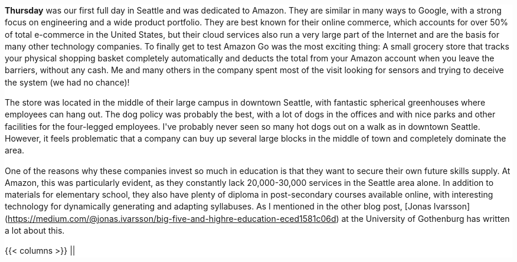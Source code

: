 
**Thursday** was our first full day in Seattle and was dedicated to Amazon. They are similar in many ways to Google, with a strong focus on engineering and a wide product portfolio. They are best known for their online commerce, which accounts for over 50% of total e-commerce in the United States, but their cloud services also run a very large part of the Internet and are the basis for many other technology companies. To finally get to test Amazon Go was the most exciting thing: A small grocery store that tracks your physical shopping basket completely automatically and deducts the total from your Amazon account when you leave the barriers, without any cash. Me and many others in the company spent most of the visit looking for sensors and trying to deceive the system (we had no chance)!

The store was located in the middle of their large campus in downtown Seattle, with fantastic spherical greenhouses where employees can hang out. The dog policy was probably the best, with a lot of dogs in the offices and with nice parks and other facilities for the four-legged employees. I've probably never seen so many hot dogs out on a walk as in downtown Seattle. However, it feels problematic that a company can buy up several large blocks in the middle of town and completely dominate the area.

One of the reasons why these companies invest so much in education is that they want to secure their own future skills supply. At Amazon, this was particularly evident, as they constantly lack 20,000-30,000 services in the Seattle area alone. In addition to materials for elementary school, they also have plenty of diploma in post-secondary courses available online, with interesting technology for dynamically generating and adapting syllabuses. As I mentioned in the other blog post, [Jonas Ivarsson] (https://medium.com/@jonas.ivarsson/big-five-and-highre-education-eced1581c06d) at the University of Gothenburg has written a lot about this.

{{< columns >}}
||